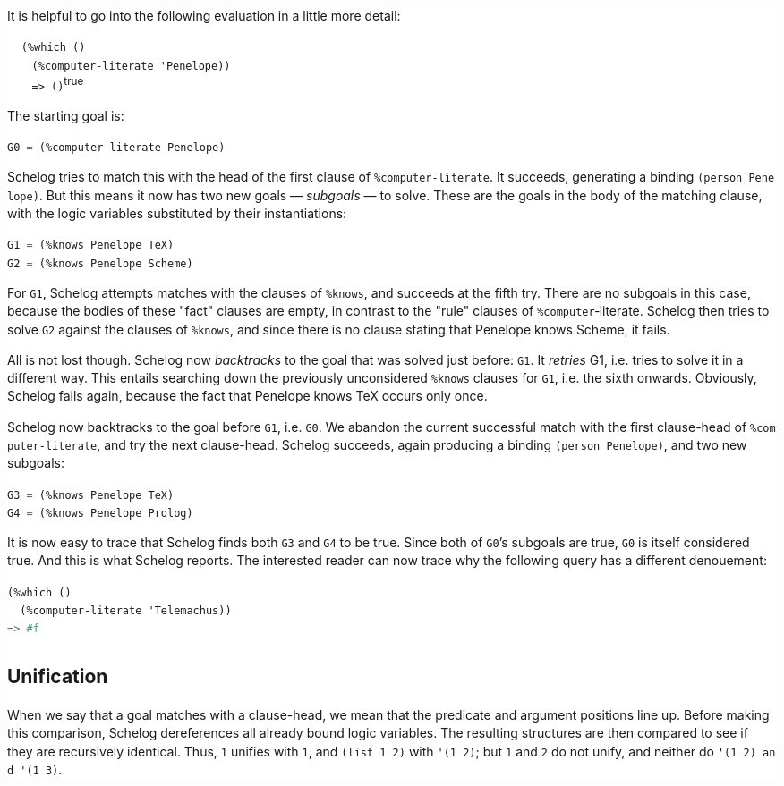It is helpful to go into the following evaluation in a little more detail:

&nbsp;&nbsp;&nbsp;&nbsp;`(%which ()`  
&nbsp;&nbsp;&nbsp;&nbsp;&nbsp;&nbsp;&nbsp;`(%computer-literate 'Penelope))`  
&nbsp;&nbsp;&nbsp;&nbsp;&nbsp;&nbsp;&nbsp;`=> ()`<sup>true</sup>

The starting goal is:  

```scheme
G0 = (%computer-literate Penelope)  
```

Schelog tries to match this with the head of the first clause of `%computer‑literate`. It succeeds, generating a binding `(person Penelope)`. But this means it now has two new goals — _subgoals_ — to solve. These are the goals in the body of the matching clause, with the logic variables substituted by their instantiations:  

```scheme
G1 = (%knows Penelope TeX)  
G2 = (%knows Penelope Scheme)  
```

For `G1`, Schelog attempts matches with the clauses of `%knows`, and succeeds at the fifth try. There are no subgoals in this case, because the bodies of these "fact" clauses are empty, in contrast to the "rule" clauses of `%computer`‑literate. Schelog then tries to solve `G2` against the clauses of `%knows`, and since there is no clause stating that Penelope knows Scheme, it fails.

All is not lost though. Schelog now _backtracks_ to the goal that was solved just before: `G1`. It _retries_ G1, i.e. tries to solve it in a different way. This entails searching down the previously unconsidered `%knows` clauses for `G1`, i.e. the sixth onwards. Obviously, Schelog fails again, because the fact that Penelope knows TeX occurs only once.

Schelog now backtracks to the goal before `G1`, i.e. `G0`. We abandon the current successful match with the first clause-head of `%computer‑literate`, and try the next clause-head. Schelog succeeds, again producing a binding `(person Penelope)`, and two new subgoals:

```scheme
G3 = (%knows Penelope TeX)  
G4 = (%knows Penelope Prolog)  
```

It is now easy to trace that Schelog finds both `G3` and `G4` to be true. Since both of `G0`’s subgoals are true, `G0` is itself considered true. And this is what Schelog reports. The interested reader can now trace why the following query has a different denouement:  

```scheme
(%which ()  
  (%computer-literate 'Telemachus))  
=> #f
```

## Unification

When we say that a goal matches with a clause-head, we mean that the predicate and argument positions line up. Before making this comparison, Schelog dereferences all already bound logic variables. The resulting structures are then compared to see if they are recursively identical. Thus, `1` unifies with `1`, and `(list 1 2)` with `'(1 2)`; but `1` and `2` do not unify, and neither do `'(1 2) and '(1 3)`.

